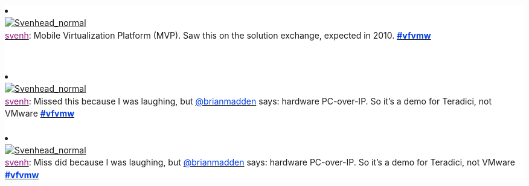   </div>
</li>

<li class="result ">
  <div class="avatar">
    <a onclick="function onclick() { function onclick() { pageTracker._trackPageview('/exit/to/svenh'); } }" href="http://twitter.com/svenh" target="_blank"><img src="http://s3.amazonaws.com/twitter_production/profile_images/63831891/svenhead_normal.jpg" alt="Svenhead_normal" /></a>
  </div>
  
  <div class="msg">
    <a onclick="function onclick() { function onclick() { pageTracker._trackPageview('/exit/to/svenh'); } }" href="http://twitter.com/svenh" target="_blank"><span style="color: #930d85;">svenh</span></a>: <span id="msgtxt1248603016" class="msgtxt en">Mobile Virtualization Platform (MVP). Saw this on the solution exchange, expected in 2010. <a href="https://svenhuisman.com/search?q=%23vfvmw"><strong><span style="color: #003de8;">#vfvmw</span></strong></a></span>
  </div>
  
  <p class="clearleft">
     
  </p>
</li>

<li class="result ">
  <div class="avatar">
    <a onclick="function onclick() { function onclick() { pageTracker._trackPageview('/exit/to/svenh'); } }" href="http://twitter.com/svenh" target="_blank"><img src="http://s3.amazonaws.com/twitter_production/profile_images/63831891/svenhead_normal.jpg" alt="Svenhead_normal" /></a>
  </div>
  
  <div class="msg">
    <a onclick="function onclick() { function onclick() { pageTracker._trackPageview('/exit/to/svenh'); } }" href="http://twitter.com/svenh" target="_blank"><span style="color: #930d85;">svenh</span></a>: <span id="msgtxt1248600311" class="msgtxt en">Missed this because I was laughing, but <a onclick="function onclick() { function onclick() { pageTracker._trackPageview('/exit/to/brianmadden') } }" href="http://twitter.com/brianmadden" target="_blank"><span style="color: #003de8;">@brianmadden</span></a> says: hardware PC-over-IP. So it&#8217;s a demo for Teradici, not VMware <a href="https://svenhuisman.com/search?q=%23vfvmw"><strong><span style="color: #003de8;">#vfvmw</span></strong></a></span>
  </div>
  
  <div class="info">
     
  </div>
</li>

<li class="result ">
  <div class="avatar">
    <a onclick="function onclick() { function onclick() { pageTracker._trackPageview('/exit/to/svenh'); } }" href="http://twitter.com/svenh" target="_blank"><img src="http://s3.amazonaws.com/twitter_production/profile_images/63831891/svenhead_normal.jpg" alt="Svenhead_normal" /></a>
  </div>
  
  <div class="msg">
    <a onclick="function onclick() { function onclick() { pageTracker._trackPageview('/exit/to/svenh'); } }" href="http://twitter.com/svenh" target="_blank"><span style="color: #930d85;">svenh</span></a>: <span id="msgtxt1248599200" class="msgtxt en">Miss did because I was laughing, but <a onclick="function onclick() { function onclick() { pageTracker._trackPageview('/exit/to/brianmadden') } }" href="http://twitter.com/brianmadden" target="_blank"><span style="color: #003de8;">@brianmadden</span></a> says: hardware PC-over-IP. So it&#8217;s a demo for Teradici, not VMware <a href="https://svenhuisman.com/search?q=%23vfvmw"><strong><span style="color: #003de8;">#vfvmw</span></strong></a></span>
  </div>
  